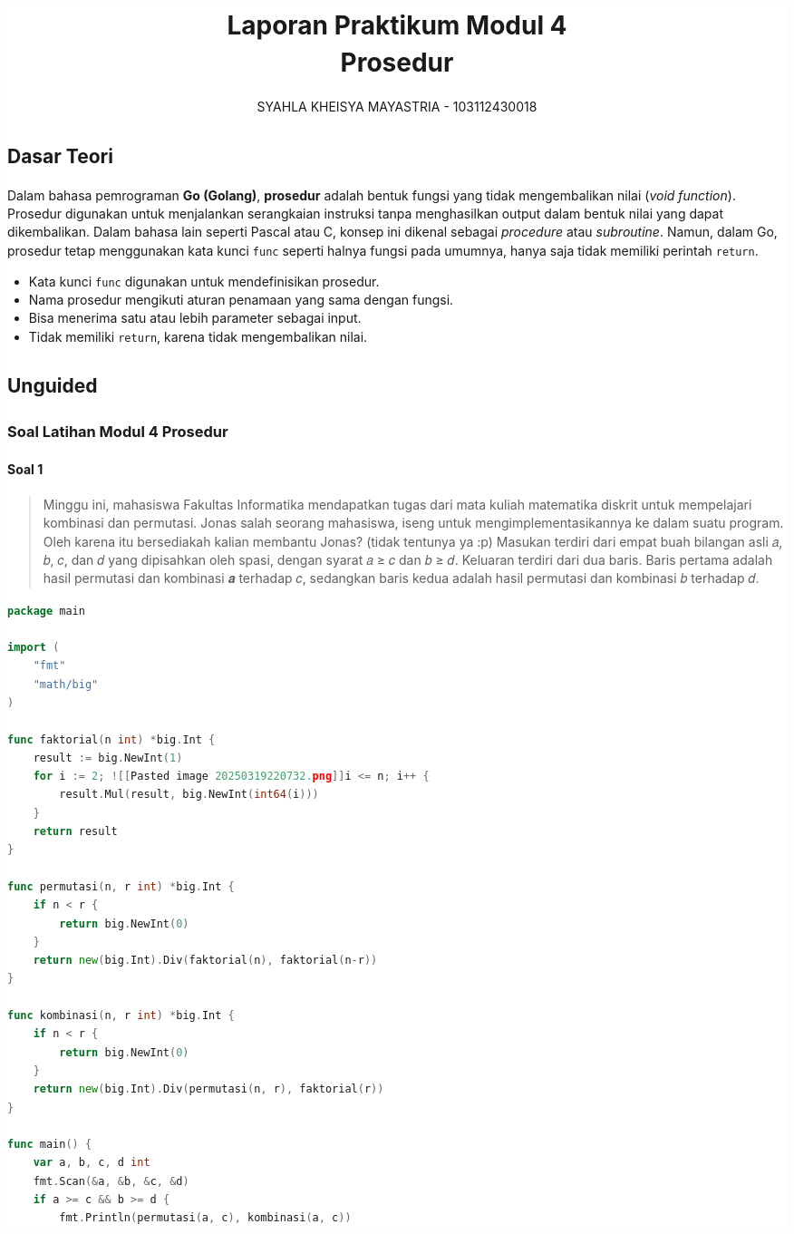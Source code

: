 <h1 align="center">Laporan Praktikum Modul 4 <br>Prosedur</h1>
<p align="center">SYAHLA KHEISYA MAYASTRIA - 103112430018</p>

## Dasar Teori
Dalam bahasa pemrograman **Go (Golang)**, **prosedur** adalah bentuk fungsi yang tidak mengembalikan nilai (_void function_). Prosedur digunakan untuk menjalankan serangkaian instruksi tanpa menghasilkan output dalam bentuk nilai yang dapat dikembalikan.
Dalam bahasa lain seperti Pascal atau C, konsep ini dikenal sebagai _procedure_ atau _subroutine_. Namun, dalam Go, prosedur tetap menggunakan kata kunci `func` seperti halnya fungsi pada umumnya, hanya saja tidak memiliki perintah `return`.
- Kata kunci `func` digunakan untuk mendefinisikan prosedur.
- Nama prosedur mengikuti aturan penamaan yang sama dengan fungsi.
- Bisa menerima satu atau lebih parameter sebagai input.
- Tidak memiliki `return`, karena tidak mengembalikan nilai.
## Unguided

### Soal Latihan Modul 4 Prosedur

#### Soal 1

> Minggu ini, mahasiswa Fakultas Informatika mendapatkan tugas dari mata kuliah matematika diskrit untuk mempelajari kombinasi dan permutasi. Jonas salah seorang mahasiswa, iseng untuk mengimplementasikannya ke dalam suatu program. Oleh karena itu bersediakah kalian membantu Jonas? (tidak tentunya ya :p)
> Masukan terdiri dari empat buah bilangan asli 𝑎, 𝑏, 𝑐, dan 𝑑 yang dipisahkan oleh spasi, dengan syarat 𝑎 ≥ 𝑐 dan 𝑏 ≥ 𝑑. Keluaran terdiri dari dua baris. Baris pertama adalah hasil permutasi dan kombinasi 𝒂 terhadap 𝑐, sedangkan baris kedua adalah hasil permutasi dan kombinasi 𝑏 terhadap 𝑑. 

```go
package main

import (
    "fmt"
    "math/big"
)

func faktorial(n int) *big.Int {
    result := big.NewInt(1)
    for i := 2; ![[Pasted image 20250319220732.png]]i <= n; i++ {
        result.Mul(result, big.NewInt(int64(i)))
    }
    return result
} 

func permutasi(n, r int) *big.Int {
    if n < r {
        return big.NewInt(0)
    }
    return new(big.Int).Div(faktorial(n), faktorial(n-r))
} 

func kombinasi(n, r int) *big.Int {
    if n < r {
        return big.NewInt(0)
    }
    return new(big.Int).Div(permutasi(n, r), faktorial(r))
}

func main() {
    var a, b, c, d int
    fmt.Scan(&a, &b, &c, &d)
    if a >= c && b >= d {
        fmt.Println(permutasi(a, c), kombinasi(a, c))
```